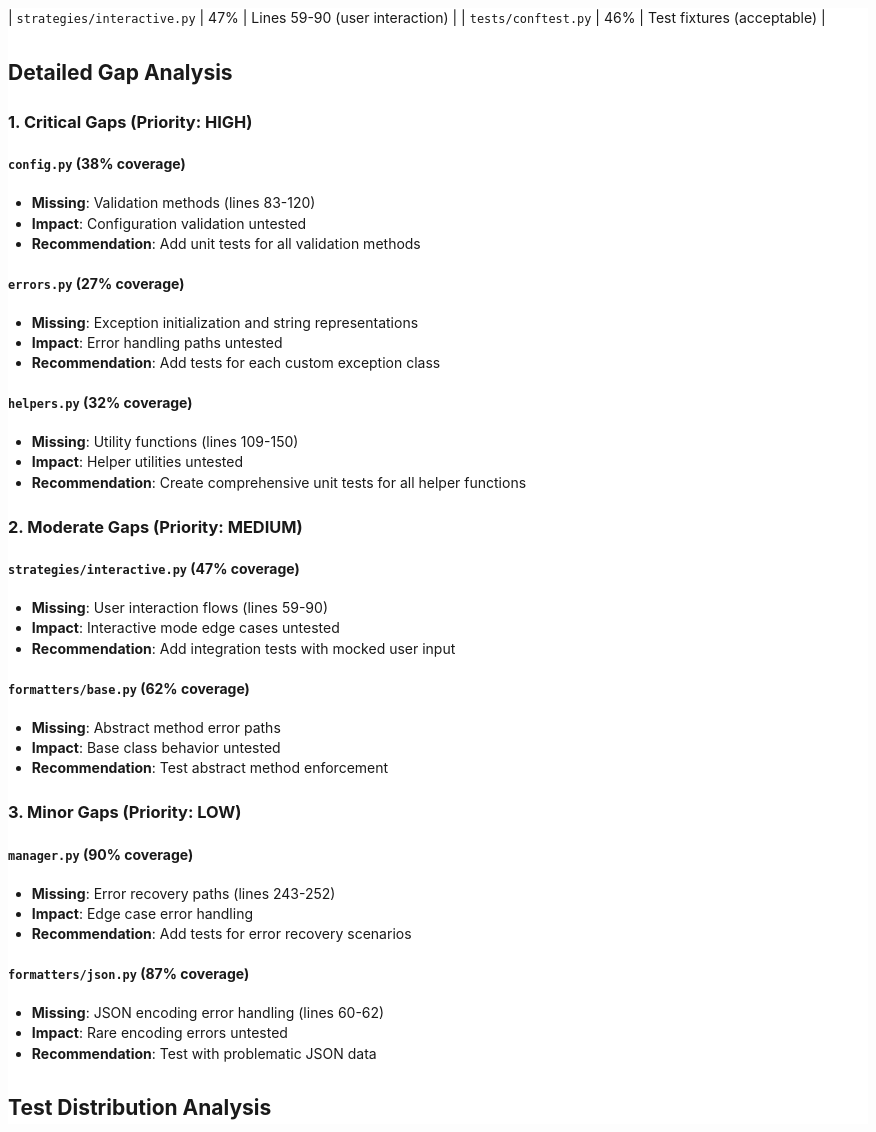 | `strategies/interactive.py` | 47% | Lines 59-90 (user interaction) |
| `tests/conftest.py` | 46% | Test fixtures (acceptable) |

## Detailed Gap Analysis

### 1. Critical Gaps (Priority: HIGH)

#### `config.py` (38% coverage)
- **Missing**: Validation methods (lines 83-120)
- **Impact**: Configuration validation untested
- **Recommendation**: Add unit tests for all validation methods

#### `errors.py` (27% coverage)
- **Missing**: Exception initialization and string representations
- **Impact**: Error handling paths untested
- **Recommendation**: Add tests for each custom exception class

#### `helpers.py` (32% coverage)
- **Missing**: Utility functions (lines 109-150)
- **Impact**: Helper utilities untested
- **Recommendation**: Create comprehensive unit tests for all helper functions

### 2. Moderate Gaps (Priority: MEDIUM)

#### `strategies/interactive.py` (47% coverage)
- **Missing**: User interaction flows (lines 59-90)
- **Impact**: Interactive mode edge cases untested
- **Recommendation**: Add integration tests with mocked user input

#### `formatters/base.py` (62% coverage)
- **Missing**: Abstract method error paths
- **Impact**: Base class behavior untested
- **Recommendation**: Test abstract method enforcement

### 3. Minor Gaps (Priority: LOW)

#### `manager.py` (90% coverage)
- **Missing**: Error recovery paths (lines 243-252)
- **Impact**: Edge case error handling
- **Recommendation**: Add tests for error recovery scenarios

#### `formatters/json.py` (87% coverage)
- **Missing**: JSON encoding error handling (lines 60-62)
- **Impact**: Rare encoding errors untested
- **Recommendation**: Test with problematic JSON data

## Test Distribution Analysis

